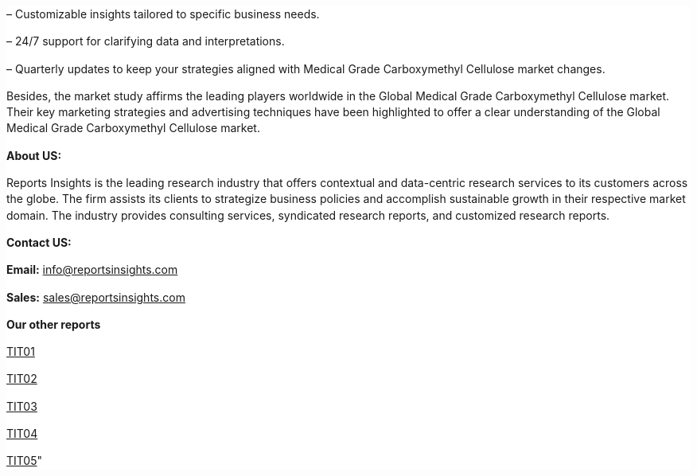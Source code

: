 – Customizable insights tailored to specific business needs.

– 24/7 support for clarifying data and interpretations.

– Quarterly updates to keep your strategies aligned with Medical Grade Carboxymethyl Cellulose market changes.

Besides, the market study affirms the leading players worldwide in the Global Medical Grade Carboxymethyl Cellulose market. Their key marketing strategies and advertising techniques have been highlighted to offer a clear understanding of the Global Medical Grade Carboxymethyl Cellulose market.

<strong><strong>About US</strong>:</strong>

Reports Insights is the leading research industry that offers contextual and data-centric research services to its customers across the globe. The firm assists its clients to strategize business policies and accomplish sustainable growth in their respective market domain. The industry provides consulting services, syndicated research reports, and customized research reports.

<strong>Contact US:</strong>

<p class=><b>Email:</b> <a href=mailto:info@reportsinsights.com>info@reportsinsights.com</a></p>
<p class=><b>Sales:</b> <a href=mailto:sales@reportsinsights.com>sales@reportsinsights.com</a></p>

<strong>Our other reports</strong>

<a href=LIN01>TIT01</a>

<a href=LIN02>TIT02</a>

<a href=LIN03>TIT03</a>

<a href=LIN04>TIT04</a>

<a href=LIN05>TIT05</a>"
